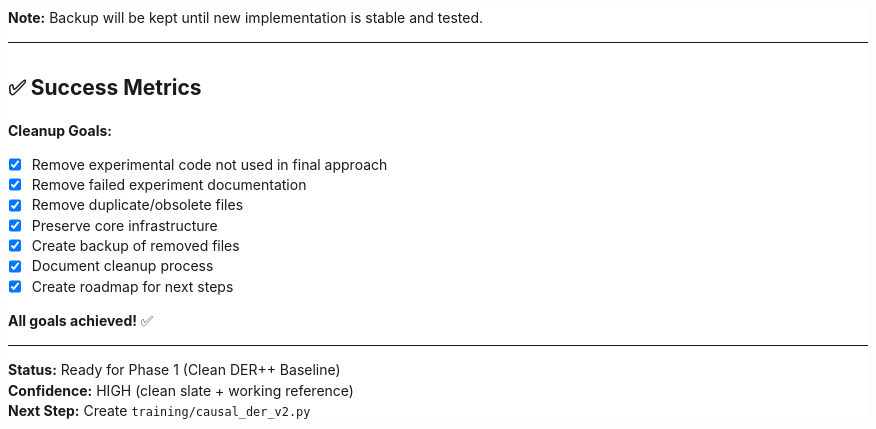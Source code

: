 **Note:** Backup will be kept until new implementation is stable and tested.

---

## ✅ Success Metrics

**Cleanup Goals:**
- [x] Remove experimental code not used in final approach
- [x] Remove failed experiment documentation
- [x] Remove duplicate/obsolete files
- [x] Preserve core infrastructure
- [x] Create backup of removed files
- [x] Document cleanup process
- [x] Create roadmap for next steps

**All goals achieved!** ✅

---

**Status:** Ready for Phase 1 (Clean DER++ Baseline)  
**Confidence:** HIGH (clean slate + working reference)  
**Next Step:** Create `training/causal_der_v2.py`
